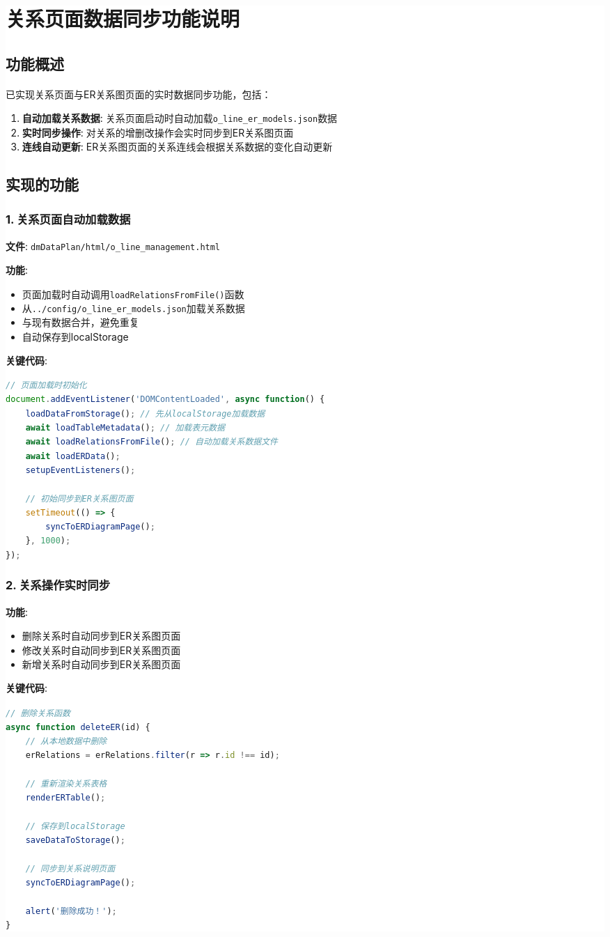 # 关系页面数据同步功能说明

## 功能概述

已实现关系页面与ER关系图页面的实时数据同步功能，包括：

1. **自动加载关系数据**: 关系页面启动时自动加载`o_line_er_models.json`数据
2. **实时同步操作**: 对关系的增删改操作会实时同步到ER关系图页面
3. **连线自动更新**: ER关系图页面的关系连线会根据关系数据的变化自动更新

## 实现的功能

### 1. 关系页面自动加载数据

**文件**: `dmDataPlan/html/o_line_management.html`

**功能**:
- 页面加载时自动调用`loadRelationsFromFile()`函数
- 从`../config/o_line_er_models.json`加载关系数据
- 与现有数据合并，避免重复
- 自动保存到localStorage

**关键代码**:
```javascript
// 页面加载时初始化
document.addEventListener('DOMContentLoaded', async function() {
    loadDataFromStorage(); // 先从localStorage加载数据
    await loadTableMetadata(); // 加载表元数据
    await loadRelationsFromFile(); // 自动加载关系数据文件
    await loadERData();
    setupEventListeners();
    
    // 初始同步到ER关系图页面
    setTimeout(() => {
        syncToERDiagramPage();
    }, 1000);
});
```

### 2. 关系操作实时同步

**功能**:
- 删除关系时自动同步到ER关系图页面
- 修改关系时自动同步到ER关系图页面
- 新增关系时自动同步到ER关系图页面

**关键代码**:
```javascript
// 删除关系函数
async function deleteER(id) {
    // 从本地数据中删除
    erRelations = erRelations.filter(r => r.id !== id);
    
    // 重新渲染关系表格
    renderERTable();
    
    // 保存到localStorage
    saveDataToStorage();
    
    // 同步到关系说明页面
    syncToERDiagramPage();
    
    alert('删除成功！');
}
```